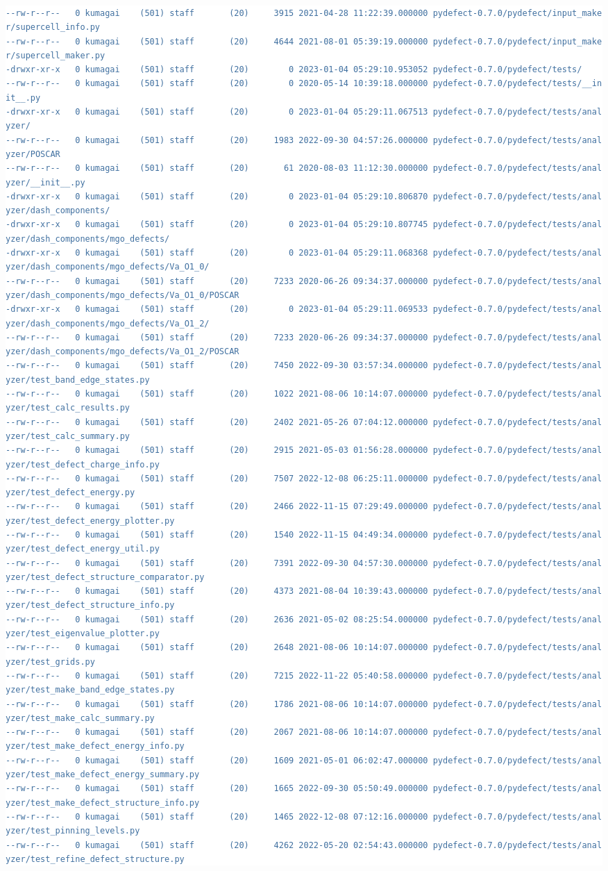 ```diff
--rw-r--r--   0 kumagai    (501) staff       (20)     3915 2021-04-28 11:22:39.000000 pydefect-0.7.0/pydefect/input_maker/supercell_info.py
--rw-r--r--   0 kumagai    (501) staff       (20)     4644 2021-08-01 05:39:19.000000 pydefect-0.7.0/pydefect/input_maker/supercell_maker.py
-drwxr-xr-x   0 kumagai    (501) staff       (20)        0 2023-01-04 05:29:10.953052 pydefect-0.7.0/pydefect/tests/
--rw-r--r--   0 kumagai    (501) staff       (20)        0 2020-05-14 10:39:18.000000 pydefect-0.7.0/pydefect/tests/__init__.py
-drwxr-xr-x   0 kumagai    (501) staff       (20)        0 2023-01-04 05:29:11.067513 pydefect-0.7.0/pydefect/tests/analyzer/
--rw-r--r--   0 kumagai    (501) staff       (20)     1983 2022-09-30 04:57:26.000000 pydefect-0.7.0/pydefect/tests/analyzer/POSCAR
--rw-r--r--   0 kumagai    (501) staff       (20)       61 2020-08-03 11:12:30.000000 pydefect-0.7.0/pydefect/tests/analyzer/__init__.py
-drwxr-xr-x   0 kumagai    (501) staff       (20)        0 2023-01-04 05:29:10.806870 pydefect-0.7.0/pydefect/tests/analyzer/dash_components/
-drwxr-xr-x   0 kumagai    (501) staff       (20)        0 2023-01-04 05:29:10.807745 pydefect-0.7.0/pydefect/tests/analyzer/dash_components/mgo_defects/
-drwxr-xr-x   0 kumagai    (501) staff       (20)        0 2023-01-04 05:29:11.068368 pydefect-0.7.0/pydefect/tests/analyzer/dash_components/mgo_defects/Va_O1_0/
--rw-r--r--   0 kumagai    (501) staff       (20)     7233 2020-06-26 09:34:37.000000 pydefect-0.7.0/pydefect/tests/analyzer/dash_components/mgo_defects/Va_O1_0/POSCAR
-drwxr-xr-x   0 kumagai    (501) staff       (20)        0 2023-01-04 05:29:11.069533 pydefect-0.7.0/pydefect/tests/analyzer/dash_components/mgo_defects/Va_O1_2/
--rw-r--r--   0 kumagai    (501) staff       (20)     7233 2020-06-26 09:34:37.000000 pydefect-0.7.0/pydefect/tests/analyzer/dash_components/mgo_defects/Va_O1_2/POSCAR
--rw-r--r--   0 kumagai    (501) staff       (20)     7450 2022-09-30 03:57:34.000000 pydefect-0.7.0/pydefect/tests/analyzer/test_band_edge_states.py
--rw-r--r--   0 kumagai    (501) staff       (20)     1022 2021-08-06 10:14:07.000000 pydefect-0.7.0/pydefect/tests/analyzer/test_calc_results.py
--rw-r--r--   0 kumagai    (501) staff       (20)     2402 2021-05-26 07:04:12.000000 pydefect-0.7.0/pydefect/tests/analyzer/test_calc_summary.py
--rw-r--r--   0 kumagai    (501) staff       (20)     2915 2021-05-03 01:56:28.000000 pydefect-0.7.0/pydefect/tests/analyzer/test_defect_charge_info.py
--rw-r--r--   0 kumagai    (501) staff       (20)     7507 2022-12-08 06:25:11.000000 pydefect-0.7.0/pydefect/tests/analyzer/test_defect_energy.py
--rw-r--r--   0 kumagai    (501) staff       (20)     2466 2022-11-15 07:29:49.000000 pydefect-0.7.0/pydefect/tests/analyzer/test_defect_energy_plotter.py
--rw-r--r--   0 kumagai    (501) staff       (20)     1540 2022-11-15 04:49:34.000000 pydefect-0.7.0/pydefect/tests/analyzer/test_defect_energy_util.py
--rw-r--r--   0 kumagai    (501) staff       (20)     7391 2022-09-30 04:57:30.000000 pydefect-0.7.0/pydefect/tests/analyzer/test_defect_structure_comparator.py
--rw-r--r--   0 kumagai    (501) staff       (20)     4373 2021-08-04 10:39:43.000000 pydefect-0.7.0/pydefect/tests/analyzer/test_defect_structure_info.py
--rw-r--r--   0 kumagai    (501) staff       (20)     2636 2021-05-02 08:25:54.000000 pydefect-0.7.0/pydefect/tests/analyzer/test_eigenvalue_plotter.py
--rw-r--r--   0 kumagai    (501) staff       (20)     2648 2021-08-06 10:14:07.000000 pydefect-0.7.0/pydefect/tests/analyzer/test_grids.py
--rw-r--r--   0 kumagai    (501) staff       (20)     7215 2022-11-22 05:40:58.000000 pydefect-0.7.0/pydefect/tests/analyzer/test_make_band_edge_states.py
--rw-r--r--   0 kumagai    (501) staff       (20)     1786 2021-08-06 10:14:07.000000 pydefect-0.7.0/pydefect/tests/analyzer/test_make_calc_summary.py
--rw-r--r--   0 kumagai    (501) staff       (20)     2067 2021-08-06 10:14:07.000000 pydefect-0.7.0/pydefect/tests/analyzer/test_make_defect_energy_info.py
--rw-r--r--   0 kumagai    (501) staff       (20)     1609 2021-05-01 06:02:47.000000 pydefect-0.7.0/pydefect/tests/analyzer/test_make_defect_energy_summary.py
--rw-r--r--   0 kumagai    (501) staff       (20)     1665 2022-09-30 05:50:49.000000 pydefect-0.7.0/pydefect/tests/analyzer/test_make_defect_structure_info.py
--rw-r--r--   0 kumagai    (501) staff       (20)     1465 2022-12-08 07:12:16.000000 pydefect-0.7.0/pydefect/tests/analyzer/test_pinning_levels.py
--rw-r--r--   0 kumagai    (501) staff       (20)     4262 2022-05-20 02:54:43.000000 pydefect-0.7.0/pydefect/tests/analyzer/test_refine_defect_structure.py
```